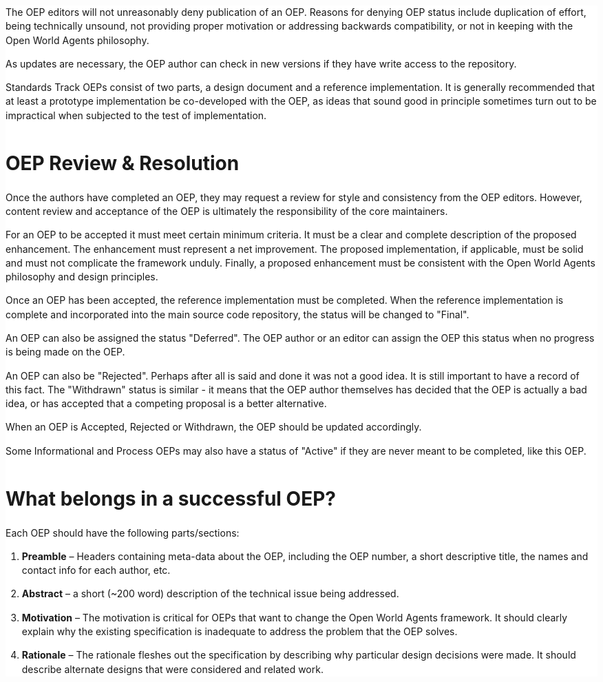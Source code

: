 The OEP editors will not unreasonably deny publication of an OEP. Reasons for denying OEP status include duplication of effort, being technically unsound, not providing proper motivation or addressing backwards compatibility, or not in keeping with the Open World Agents philosophy.

As updates are necessary, the OEP author can check in new versions if they have write access to the repository.

Standards Track OEPs consist of two parts, a design document and a reference implementation. It is generally recommended that at least a prototype implementation be co-developed with the OEP, as ideas that sound good in principle sometimes turn out to be impractical when subjected to the test of implementation.

OEP Review & Resolution
=======================

Once the authors have completed an OEP, they may request a review for style and consistency from the OEP editors. However, content review and acceptance of the OEP is ultimately the responsibility of the core maintainers.

For an OEP to be accepted it must meet certain minimum criteria. It must be a clear and complete description of the proposed enhancement. The enhancement must represent a net improvement. The proposed implementation, if applicable, must be solid and must not complicate the framework unduly. Finally, a proposed enhancement must be consistent with the Open World Agents philosophy and design principles.

Once an OEP has been accepted, the reference implementation must be completed. When the reference implementation is complete and incorporated into the main source code repository, the status will be changed to "Final".

An OEP can also be assigned the status "Deferred". The OEP author or an editor can assign the OEP this status when no progress is being made on the OEP.

An OEP can also be "Rejected". Perhaps after all is said and done it was not a good idea. It is still important to have a record of this fact. The "Withdrawn" status is similar - it means that the OEP author themselves has decided that the OEP is actually a bad idea, or has accepted that a competing proposal is a better alternative.

When an OEP is Accepted, Rejected or Withdrawn, the OEP should be updated accordingly.

Some Informational and Process OEPs may also have a status of "Active" if they are never meant to be completed, like this OEP.

What belongs in a successful OEP?
=================================

Each OEP should have the following parts/sections:

1. **Preamble** – Headers containing meta-data about the OEP, including the OEP number, a short descriptive title, the names and contact info for each author, etc.

2. **Abstract** – a short (~200 word) description of the technical issue being addressed.

3. **Motivation** – The motivation is critical for OEPs that want to change the Open World Agents framework. It should clearly explain why the existing specification is inadequate to address the problem that the OEP solves.

4. **Rationale** – The rationale fleshes out the specification by describing why particular design decisions were made. It should describe alternate designs that were considered and related work.
